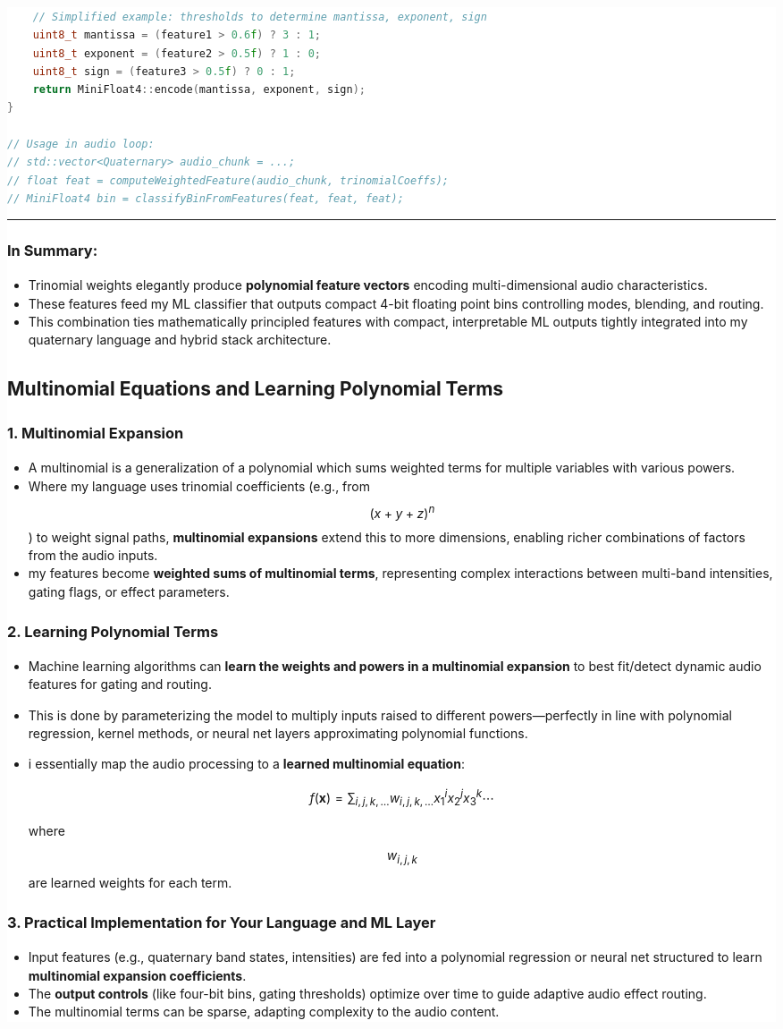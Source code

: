 ```cpp
    // Simplified example: thresholds to determine mantissa, exponent, sign
    uint8_t mantissa = (feature1 > 0.6f) ? 3 : 1;
    uint8_t exponent = (feature2 > 0.5f) ? 1 : 0;
    uint8_t sign = (feature3 > 0.5f) ? 0 : 1;
    return MiniFloat4::encode(mantissa, exponent, sign);
}

// Usage in audio loop:
// std::vector<Quaternary> audio_chunk = ...;
// float feat = computeWeightedFeature(audio_chunk, trinomialCoeffs);
// MiniFloat4 bin = classifyBinFromFeatures(feat, feat, feat);
```

***

### In Summary:

- Trinomial weights elegantly produce **polynomial feature vectors** encoding multi-dimensional audio characteristics.
- These features feed my ML classifier that outputs compact 4-bit floating point bins controlling modes, blending, and routing.
- This combination ties mathematically principled features with compact, interpretable ML outputs tightly integrated into my quaternary language and hybrid stack architecture.

## Multinomial Equations and Learning Polynomial Terms

### 1. Multinomial Expansion
- A multinomial is a generalization of a polynomial which sums weighted terms for multiple variables with various powers.
- Where my language uses trinomial coefficients (e.g., from $$(x + y + z)^n$$) to weight signal paths, **multinomial expansions** extend this to more dimensions, enabling richer combinations of factors from the audio inputs.
- my features become **weighted sums of multinomial terms**, representing complex interactions between multi-band intensities, gating flags, or effect parameters.

### 2. Learning Polynomial Terms
- Machine learning algorithms can **learn the weights and powers in a multinomial expansion** to best fit/detect dynamic audio features for gating and routing.
- This is done by parameterizing the model to multiply inputs raised to different powers—perfectly in line with polynomial regression, kernel methods, or neural net layers approximating polynomial functions.
- i essentially map the audio processing to a **learned multinomial equation**:
  
  $$
  f(\mathbf{x}) = \sum_{i,j,k,\ldots} w_{i,j,k,\ldots} x_1^{i} x_2^{j} x_3^{k} \cdots
  $$

  where $$w_{i,j,k}$$ are learned weights for each term.

### 3. Practical Implementation for Your Language and ML Layer
- Input features (e.g., quaternary band states, intensities) are fed into a polynomial regression or neural net structured to learn **multinomial expansion coefficients**.
- The **output controls** (like four-bit bins, gating thresholds) optimize over time to guide adaptive audio effect routing.
- The multinomial terms can be sparse, adapting complexity to the audio content.
